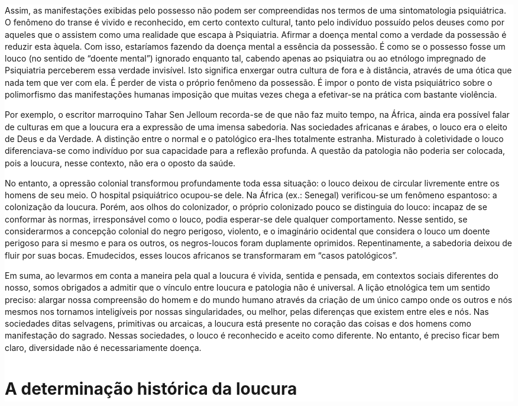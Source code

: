 Assim, as manifestações exibidas pelo possesso não podem ser
compreendidas nos termos de uma sintomatologia psiquiátrica. O fenômeno
do transe é vivido e reconhecido, em certo contexto cultural, tanto pelo
indivíduo possuído pelos deuses como por aqueles que o assistem como uma
realidade que escapa à Psiquiatria. Afirmar a doença mental como a
verdade da possessão é reduzir esta àquela. Com isso, estaríamos fazendo
da doença mental a essência da possessão. É como se o possesso fosse um
louco (no sentido de “doente mental”) ignorado enquanto tal, cabendo
apenas ao psiquiatra ou ao etnólogo impregnado de Psiquiatria perceberem
essa verdade invisível. Isto significa enxergar outra cultura de fora e
à distância, através de uma ótica que nada tem que ver com ela. É perder
de vista o próprio fenômeno da possessão. É impor o ponto de vista
psiquiátrico sobre o polimorfismo das manifestações humanas imposição
que muitas vezes chega a efetivar-se na prática com bastante violência.

Por exemplo, o escritor marroquino Tahar Sen Jelloum recorda-se de que
não faz muito tempo, na África, ainda era possível falar de culturas em
que a loucura era a expressão de uma imensa sabedoria. Nas sociedades
africanas e árabes, o louco era o eleito de Deus e da Verdade. A
distinção entre o normal e o patológico era-lhes totalmente estranha.
Misturado à coletividade o louco diferenciava-se como indivíduo por sua
capacidade para a reflexão profunda. A questão da patologia não poderia
ser colocada, pois a loucura, nesse contexto, não era o oposto da saúde.

No entanto, a opressão colonial transformou profundamente toda essa
situação: o louco deixou de circular livremente entre os homens de seu
meio. O hospital psiquiátrico ocupou-se dele. Na África (ex.: Senegal)
verificou-se um fenômeno espantoso: a colonização da loucura. Porém, aos
olhos do colonizador, o próprio colonizado pouco se distinguia do louco:
incapaz de se conformar às normas, irresponsável como o louco, podia
esperar-se dele qualquer comportamento. Nesse sentido, se considerarmos
a concepção colonial do negro perigoso, violento, e o imaginário
ocidental que considera o louco um doente perigoso para si mesmo e para
os outros, os negros-loucos foram duplamente oprimidos. Repentinamente,
a sabedoria deixou de fluir por suas bocas. Emudecidos, esses loucos
africanos se transformaram em “casos patológicos”.

Em suma, ao levarmos em conta a maneira pela qual a loucura é vivida,
sentida e pensada, em contextos sociais diferentes do nosso, somos
obrigados a admitir que o vínculo entre loucura e patologia não é
universal. A lição etnológica tem um sentido preciso: alargar nossa
compreensão do homem e do mundo humano através da criação de um único
campo onde os outros e nós mesmos nos tornamos inteligíveis por nossas
singularidades, ou melhor, pelas diferenças que existem entre eles e
nós. Nas sociedades ditas selvagens, primitivas ou arcaicas, a loucura
está presente no coração das coisas e dos homens como manifestação do
sagrado. Nessas sociedades, o louco é reconhecido e aceito como
diferente. No entanto, é preciso ficar bem claro, diversidade não é
necessariamente doença.

A determinação histórica da loucura
===================================
